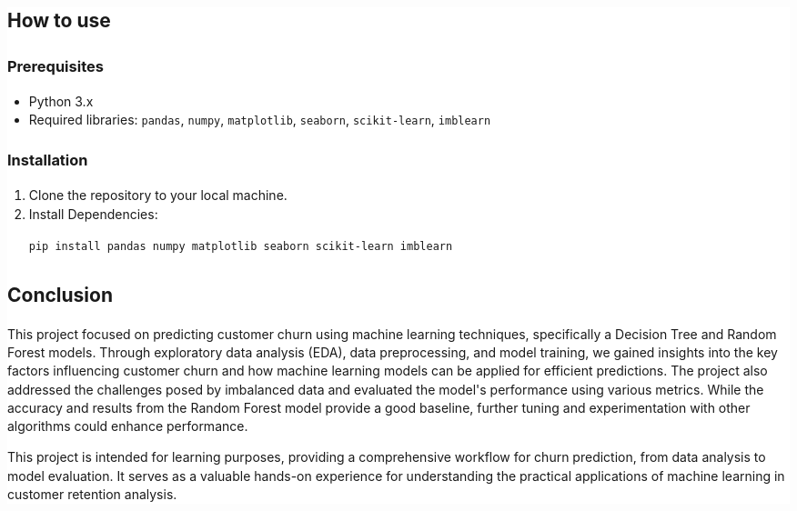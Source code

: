 ## How to use

### Prerequisites
- Python 3.x
- Required libraries: `pandas`, `numpy`, `matplotlib`, `seaborn`, `scikit-learn`, `imblearn`

### Installation
1. Clone the repository to your local machine.
2. Install Dependencies:
   ```bash
   pip install pandas numpy matplotlib seaborn scikit-learn imblearn
   ```

## Conclusion
This project focused on predicting customer churn using machine learning techniques, specifically a Decision Tree and Random Forest models. Through exploratory data analysis (EDA), data preprocessing, and model training, we gained insights into the key factors influencing customer churn and how machine learning models can be applied for efficient predictions. The project also addressed the challenges posed by imbalanced data and evaluated the model's performance using various metrics. While the accuracy and results from the Random Forest model provide a good baseline, further tuning and experimentation with other algorithms could enhance performance.

This project is intended for learning purposes, providing a comprehensive workflow for churn prediction, from data analysis to model evaluation. It serves as a valuable hands-on experience for understanding the practical applications of machine learning in customer retention analysis.